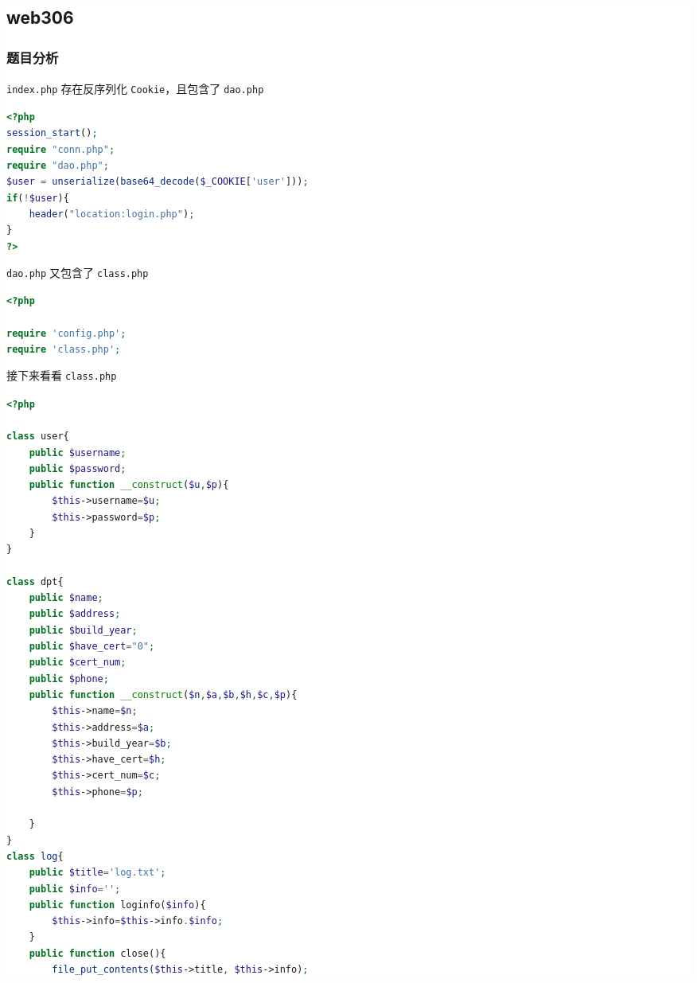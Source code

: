 ## web306

### 题目分析

`index.php` 存在反序列化 `Cookie`，且包含了 `dao.php`

```php
<?php
session_start();
require "conn.php";
require "dao.php";
$user = unserialize(base64_decode($_COOKIE['user']));
if(!$user){
    header("location:login.php");
}
?>
```

`dao.php` 又包含了 `class.php`

```php
<?php

require 'config.php';
require 'class.php';
```

接下来看看 `class.php`

```php
<?php

class user{
	public $username;
	public $password;
	public function __construct($u,$p){
		$this->username=$u;
		$this->password=$p;
	}
}

class dpt{
	public $name;
	public $address;
	public $build_year;
	public $have_cert="0";
	public $cert_num;
	public $phone;
	public function __construct($n,$a,$b,$h,$c,$p){
		$this->name=$n;
		$this->address=$a;
		$this->build_year=$b;
		$this->have_cert=$h;
		$this->cert_num=$c;
		$this->phone=$p;

	}
}
class log{
	public $title='log.txt';
	public $info='';
	public function loginfo($info){
		$this->info=$this->info.$info;
	}
	public function close(){
		file_put_contents($this->title, $this->info);
```